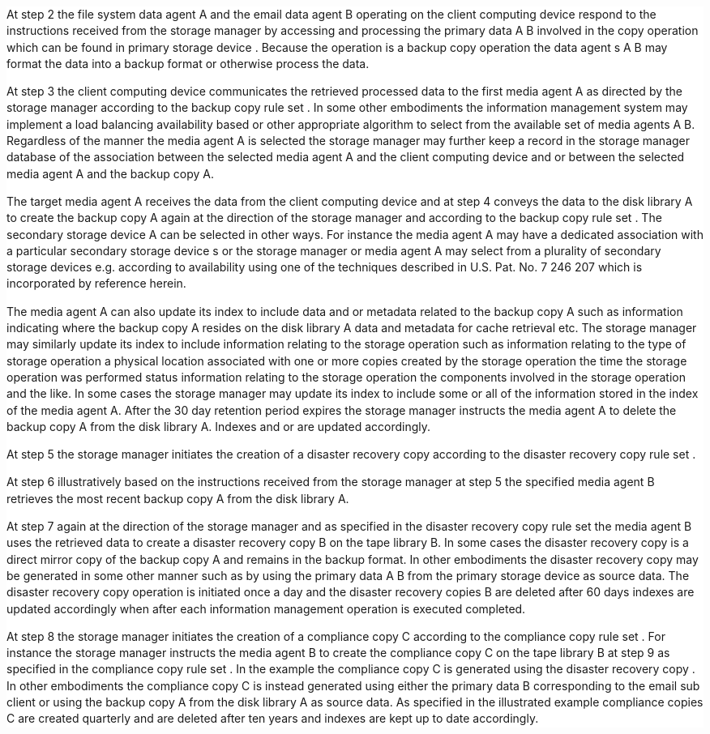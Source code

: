 At step 2 the file system data agent A and the email data agent B operating on the client computing device respond to the instructions received from the storage manager by accessing and processing the primary data A B involved in the copy operation which can be found in primary storage device . Because the operation is a backup copy operation the data agent s A B may format the data into a backup format or otherwise process the data.

At step 3 the client computing device communicates the retrieved processed data to the first media agent A as directed by the storage manager according to the backup copy rule set . In some other embodiments the information management system may implement a load balancing availability based or other appropriate algorithm to select from the available set of media agents A B. Regardless of the manner the media agent A is selected the storage manager may further keep a record in the storage manager database of the association between the selected media agent A and the client computing device and or between the selected media agent A and the backup copy A.

The target media agent A receives the data from the client computing device and at step 4 conveys the data to the disk library A to create the backup copy A again at the direction of the storage manager and according to the backup copy rule set . The secondary storage device A can be selected in other ways. For instance the media agent A may have a dedicated association with a particular secondary storage device s or the storage manager or media agent A may select from a plurality of secondary storage devices e.g. according to availability using one of the techniques described in U.S. Pat. No. 7 246 207 which is incorporated by reference herein.

The media agent A can also update its index to include data and or metadata related to the backup copy A such as information indicating where the backup copy A resides on the disk library A data and metadata for cache retrieval etc. The storage manager may similarly update its index to include information relating to the storage operation such as information relating to the type of storage operation a physical location associated with one or more copies created by the storage operation the time the storage operation was performed status information relating to the storage operation the components involved in the storage operation and the like. In some cases the storage manager may update its index to include some or all of the information stored in the index of the media agent A. After the 30 day retention period expires the storage manager instructs the media agent A to delete the backup copy A from the disk library A. Indexes and or are updated accordingly.

At step 5 the storage manager initiates the creation of a disaster recovery copy according to the disaster recovery copy rule set .

At step 6 illustratively based on the instructions received from the storage manager at step 5 the specified media agent B retrieves the most recent backup copy A from the disk library A.

At step 7 again at the direction of the storage manager and as specified in the disaster recovery copy rule set the media agent B uses the retrieved data to create a disaster recovery copy B on the tape library B. In some cases the disaster recovery copy is a direct mirror copy of the backup copy A and remains in the backup format. In other embodiments the disaster recovery copy may be generated in some other manner such as by using the primary data A B from the primary storage device as source data. The disaster recovery copy operation is initiated once a day and the disaster recovery copies B are deleted after 60 days indexes are updated accordingly when after each information management operation is executed completed.

At step 8 the storage manager initiates the creation of a compliance copy C according to the compliance copy rule set . For instance the storage manager instructs the media agent B to create the compliance copy C on the tape library B at step 9 as specified in the compliance copy rule set . In the example the compliance copy C is generated using the disaster recovery copy . In other embodiments the compliance copy C is instead generated using either the primary data B corresponding to the email sub client or using the backup copy A from the disk library A as source data. As specified in the illustrated example compliance copies C are created quarterly and are deleted after ten years and indexes are kept up to date accordingly.
